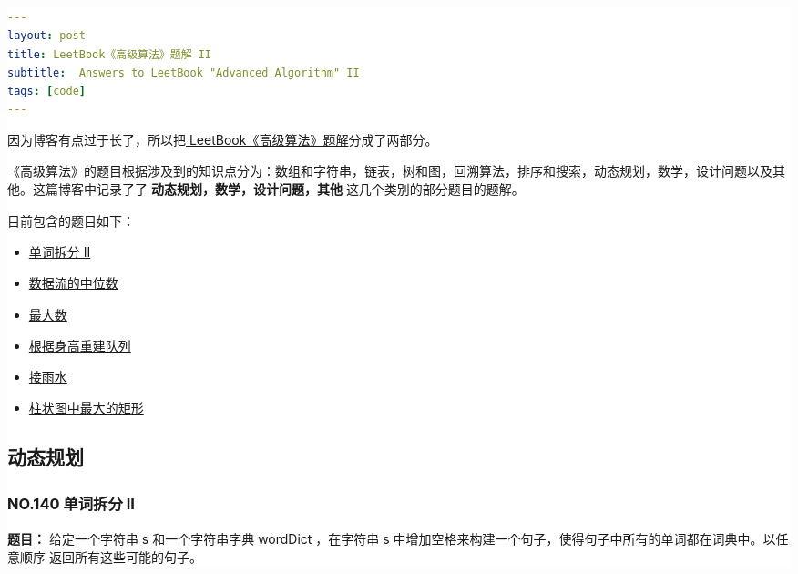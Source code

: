 ```yaml
---
layout: post
title: LeetBook《高级算法》题解 II
subtitle:  Answers to LeetBook "Advanced Algorithm" II
tags: [code]
---
```


<head>
    <script src="https://cdn.mathjax.org/mathjax/latest/MathJax.js?config=TeX-AMS-MML_HTMLorMML" type="text/javascript"></script>
    <script type="text/x-mathjax-config">
        MathJax.Hub.Config({
            tex2jax: {
            skipTags: ['script', 'noscript', 'style', 'textarea', 'pre'],
            inlineMath: [['$','$']]
            }
        });
    </script>
</head>

<style> 
  img{ 
     width: 60%; 
     padding-left: 20%; 
  } 
</style>

因为博客有点过于长了，所以把[ LeetBook《高级算法》题解](https://jyyyjyyyj.github.io/2022-03-30-advanced_algorithm/)分成了两部分。

《高级算法》的题目根据涉及到的知识点分为：数组和字符串，链表，树和图，回溯算法，排序和搜索，动态规划，数学，设计问题以及其他。这篇博客中记录了了 **动态规划，数学，设计问题，其他** 这几个类别的部分题目的题解。

目前包含的题目如下：

- [单词拆分 II](https://leetcode-cn.com/problems/word-break-ii/)

- [数据流的中位数](https://leetcode-cn.com/problems/find-median-from-data-stream/)

- [最大数](https://leetcode-cn.com/problems/largest-number/)

- [根据身高重建队列](https://leetcode-cn.com/problems/queue-reconstruction-by-height/)

- [接雨水](https://leetcode-cn.com/problems/trapping-rain-water/solution/)

- [柱状图中最大的矩形](https://leetcode-cn.com/problems/largest-rectangle-in-histogram/submissions/)

## 动态规划

### NO.140 单词拆分 II

**题目：**
给定一个字符串 s 和一个字符串字典 wordDict ，在字符串 s 中增加空格来构建一个句子，使得句子中所有的单词都在词典中。以任意顺序 返回所有这些可能的句子。
